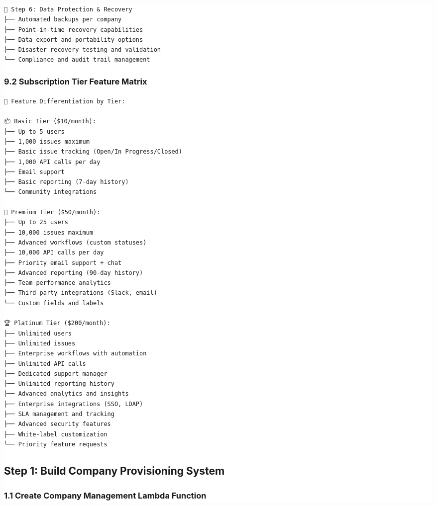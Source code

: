 ```
💾 Step 6: Data Protection & Recovery
├── Automated backups per company
├── Point-in-time recovery capabilities
├── Data export and portability options
├── Disaster recovery testing and validation
└── Compliance and audit trail management
```

### 9.2 Subscription Tier Feature Matrix

```
🎯 Feature Differentiation by Tier:

📦 Basic Tier ($10/month):
├── Up to 5 users
├── 1,000 issues maximum
├── Basic issue tracking (Open/In Progress/Closed)
├── 1,000 API calls per day
├── Email support
├── Basic reporting (7-day history)
└── Community integrations

💼 Premium Tier ($50/month):
├── Up to 25 users
├── 10,000 issues maximum
├── Advanced workflows (custom statuses)
├── 10,000 API calls per day
├── Priority email support + chat
├── Advanced reporting (90-day history)
├── Team performance analytics
├── Third-party integrations (Slack, email)
└── Custom fields and labels

🏆 Platinum Tier ($200/month):
├── Unlimited users
├── Unlimited issues
├── Enterprise workflows with automation
├── Unlimited API calls
├── Dedicated support manager
├── Unlimited reporting history
├── Advanced analytics and insights
├── Enterprise integrations (SSO, LDAP)
├── SLA management and tracking
├── Advanced security features
├── White-label customization
└── Priority feature requests
```

## Step 1: Build Company Provisioning System

### 1.1 Create Company Management Lambda Function
